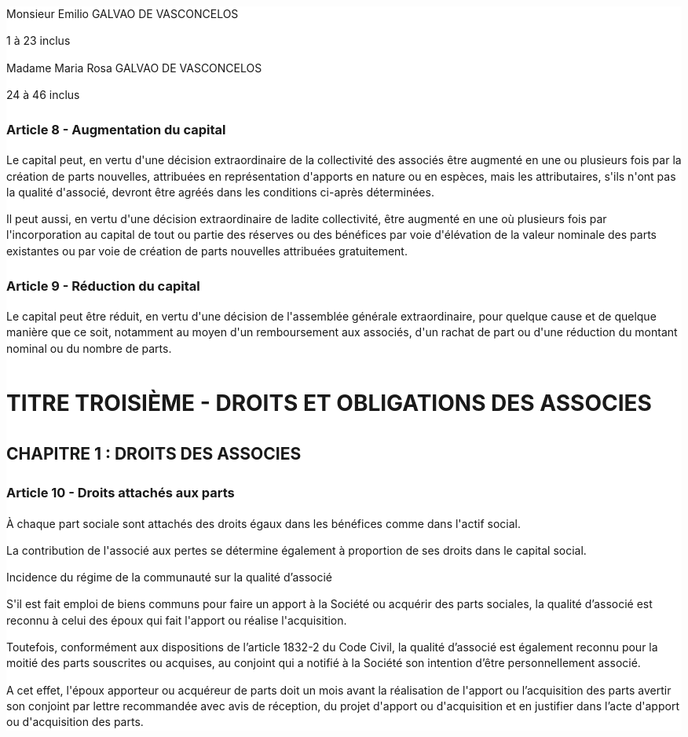 Monsieur Emilio GALVAO DE VASCONCELOS

1 à 23 inclus

Madame Maria Rosa GALVAO DE VASCONCELOS

24 à 46 inclus

### Article 8 - Augmentation du capital

Le capital peut, en vertu d'une décision extraordinaire de la collectivité des
associés être augmenté en une ou plusieurs fois par la création de parts nouvelles,
attribuées en représentation d'apports en nature ou en espèces, mais les attributaires,
s'ils n'ont pas la qualité d'associé, devront être agréés dans les conditions ci-après
déterminées.

Il peut aussi, en vertu d'une décision extraordinaire de ladite collectivité, être
augmenté en une où plusieurs fois par l'incorporation au capital de tout ou partie des
réserves ou des bénéfices par voie d'élévation de la valeur nominale des parts
existantes ou par voie de création de parts nouvelles attribuées gratuitement.

### Article 9 - Réduction du capital

Le capital peut être réduit, en vertu d'une décision de l'assemblée générale
extraordinaire, pour quelque cause et de quelque manière que ce soit, notamment au
moyen d'un remboursement aux associés, d'un rachat de part ou d'une réduction du
montant nominal ou du nombre de parts.

# TITRE TROISIÈME - DROITS ET OBLIGATIONS DES ASSOCIES
## CHAPITRE 1 : DROITS DES ASSOCIES
### Article 10 - Droits attachés aux parts

À chaque part sociale sont attachés des droits égaux dans les bénéfices
comme dans l'actif social.

La contribution de l'associé aux pertes se détermine également à proportion
de ses droits dans le capital social.

Incidence du régime de la communauté sur la qualité d’associé

S'il est fait emploi de biens communs pour faire un apport à la Société ou
acquérir des parts sociales, la qualité d’associé est reconnu à celui des époux qui fait
l'apport ou réalise l'acquisition.

Toutefois, conformément aux dispositions de l’article 1832-2 du Code Civil, la
qualité d’associé est également reconnu pour la moitié des parts souscrites ou
acquises, au conjoint qui a notifié à la Société son intention d’être personnellement
associé.

A cet effet, l'époux apporteur ou acquéreur de parts doit un mois avant la
réalisation de l'apport ou l’acquisition des parts avertir son conjoint par lettre
recommandée avec avis de réception, du projet d'apport ou d'acquisition et en justifier
dans l’acte d'apport ou d'acquisition des parts.
